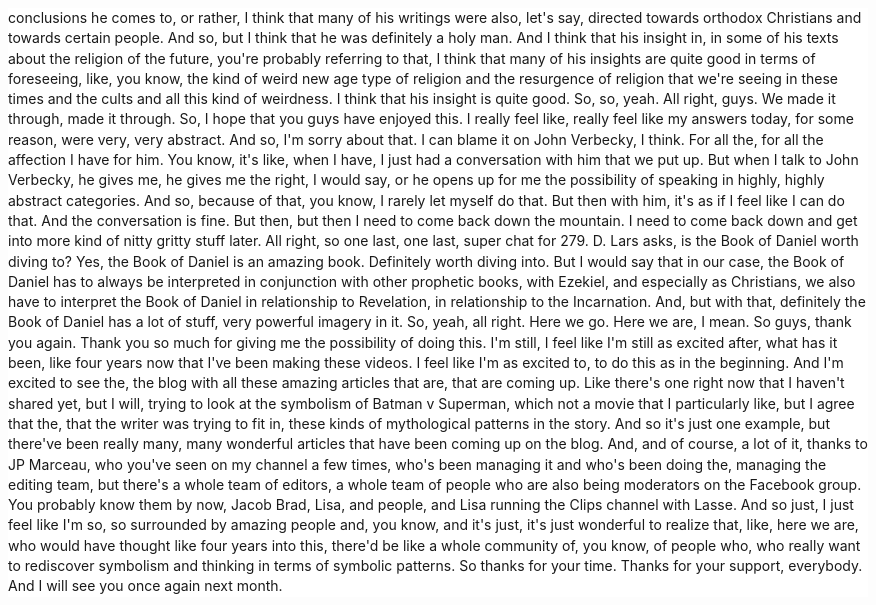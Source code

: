 conclusions he comes to, or rather, I think that many of his writings were also, let's say, directed towards orthodox Christians and towards certain people. And so, but I think that he was definitely a holy man. And I think that his insight in, in some of his texts about the religion of the future, you're probably referring to that, I think that many of his insights are quite good in terms of foreseeing, like, you know, the kind of weird new age type of religion and the resurgence of religion that we're seeing in these times and the cults and all this kind of weirdness. I think that his insight is quite good. So, so, yeah. All right, guys. We made it through, made it through. So, I hope that you guys have enjoyed this. I really feel like, really feel like my answers today, for some reason, were very, very abstract. And so, I'm sorry about that. I can blame it on John Verbecky, I think. For all the, for all the affection I have for him. You know, it's like, when I have, I just had a conversation with him that we put up. But when I talk to John Verbecky, he gives me, he gives me the right, I would say, or he opens up for me the possibility of speaking in highly, highly abstract categories. And so, because of that, you know, I rarely let myself do that. But then with him, it's as if I feel like I can do that. And the conversation is fine. But then, but then I need to come back down the mountain. I need to come back down and get into more kind of nitty gritty stuff later. All right, so one last, one last, super chat for 279. D. Lars asks, is the Book of Daniel worth diving to? Yes, the Book of Daniel is an amazing book. Definitely worth diving into. But I would say that in our case, the Book of Daniel has to always be interpreted in conjunction with other prophetic books, with Ezekiel, and especially as Christians, we also have to interpret the Book of Daniel in relationship to Revelation, in relationship to the Incarnation. And, but with that, definitely the Book of Daniel has a lot of stuff, very powerful imagery in it. So, yeah, all right. Here we go. Here we are, I mean. So guys, thank you again. Thank you so much for giving me the possibility of doing this. I'm still, I feel like I'm still as excited after, what has it been, like four years now that I've been making these videos. I feel like I'm as excited to, to do this as in the beginning. And I'm excited to see the, the blog with all these amazing articles that are, that are coming up. Like there's one right now that I haven't shared yet, but I will, trying to look at the symbolism of Batman v Superman, which not a movie that I particularly like, but I agree that the, that the writer was trying to fit in, these kinds of mythological patterns in the story. And so it's just one example, but there've been really many, many wonderful articles that have been coming up on the blog. And, and of course, a lot of it, thanks to JP Marceau, who you've seen on my channel a few times, who's been managing it and who's been doing the, managing the editing team, but there's a whole team of editors, a whole team of people who are also being moderators on the Facebook group. You probably know them by now, Jacob Brad, Lisa, and people, and Lisa running the Clips channel with Lasse. And so just, I just feel like I'm so, so surrounded by amazing people and, you know, and it's just, it's just wonderful to realize that, like, here we are, who would have thought like four years into this, there'd be like a whole community of, you know, of people who, who really want to rediscover symbolism and thinking in terms of symbolic patterns. So thanks for your time. Thanks for your support, everybody. And I will see you once again next month.